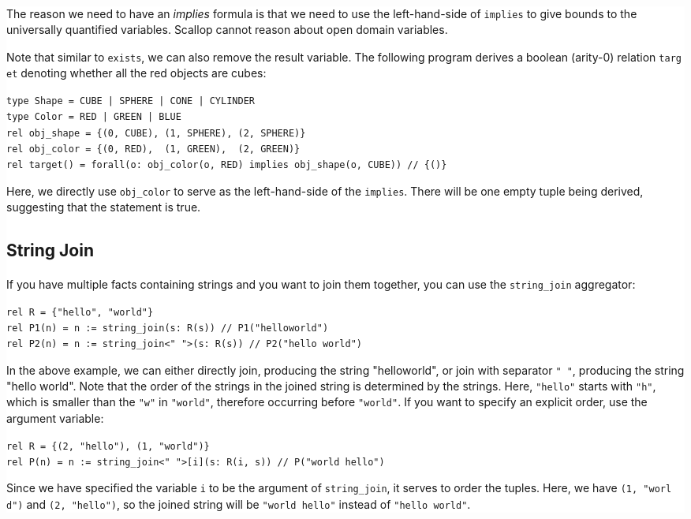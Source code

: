 The reason we need to have an *implies* formula is that we need to use the left-hand-side of `implies` to give bounds to the universally quantified variables.
Scallop cannot reason about open domain variables.

Note that similar to `exists`, we can also remove the result variable.
The following program derives a boolean (arity-0) relation `target` denoting whether all the red objects are cubes:

``` scl
type Shape = CUBE | SPHERE | CONE | CYLINDER
type Color = RED | GREEN | BLUE
rel obj_shape = {(0, CUBE), (1, SPHERE), (2, SPHERE)}
rel obj_color = {(0, RED),  (1, GREEN),  (2, GREEN)}
rel target() = forall(o: obj_color(o, RED) implies obj_shape(o, CUBE)) // {()}
```

Here, we directly use `obj_color` to serve as the left-hand-side of the `implies`.
There will be one empty tuple being derived, suggesting that the statement is true.

## String Join

If you have multiple facts containing strings and you want to join them together, you can use the `string_join` aggregator:

``` scl
rel R = {"hello", "world"}
rel P1(n) = n := string_join(s: R(s)) // P1("helloworld")
rel P2(n) = n := string_join<" ">(s: R(s)) // P2("hello world")
```

In the above example,
we can either directly join, producing the string "helloworld",
or join with separator `" "`, producing the string "hello world".
Note that the order of the strings in the joined string is determined by the strings.
Here, `"hello"` starts with `"h"`, which is smaller than the `"w"` in `"world"`, therefore occurring before `"world"`.
If you want to specify an explicit order, use the argument variable:

``` scl
rel R = {(2, "hello"), (1, "world")}
rel P(n) = n := string_join<" ">[i](s: R(i, s)) // P("world hello")
```

Since we have specified the variable `i` to be the argument of `string_join`, it serves to order the tuples.
Here, we have `(1, "world")` and `(2, "hello")`, so the joined string will be `"world hello"` instead of `"hello world"`.
